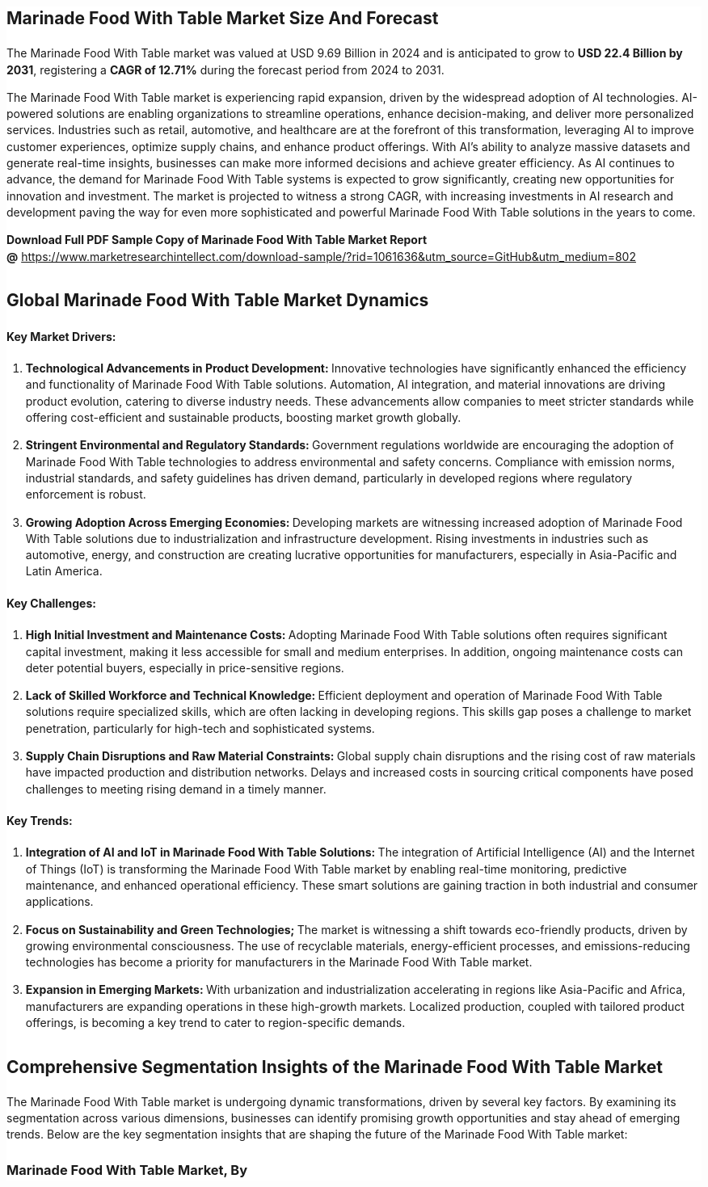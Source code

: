 <h2>Marinade Food With Table Market Size And Forecast</h2><p>The Marinade Food With Table market was valued at USD 9.69 Billion in 2024 and is anticipated to grow to <strong>USD 22.4 Billion by 2031</strong>, registering a <strong>CAGR of 12.71%</strong> during the forecast period from 2024 to 2031.</p><p>The Marinade Food With Table market is experiencing rapid expansion, driven by the widespread adoption of AI technologies. AI-powered solutions are enabling organizations to streamline operations, enhance decision-making, and deliver more personalized services. Industries such as retail, automotive, and healthcare are at the forefront of this transformation, leveraging AI to improve customer experiences, optimize supply chains, and enhance product offerings. With AI’s ability to analyze massive datasets and generate real-time insights, businesses can make more informed decisions and achieve greater efficiency. As AI continues to advance, the demand for Marinade Food With Table systems is expected to grow significantly, creating new opportunities for innovation and investment. The market is projected to witness a strong CAGR, with increasing investments in AI research and development paving the way for even more sophisticated and powerful Marinade Food With Table solutions in the years to come.</p><p><strong>Download Full PDF Sample Copy of Marinade Food With Table Market Report @</strong>&nbsp;<a href="https://www.marketresearchintellect.com/download-sample/?rid=1061636&amp;utm_source=GitHub&amp;utm_medium=802">https://www.marketresearchintellect.com/download-sample/?rid=1061636&amp;utm_source=GitHub&amp;utm_medium=802</a></p><h2>Global Marinade Food With Table Market Dynamics</h2><h4><strong>Key Market Drivers:</strong></h4><ol><li><p><strong>Technological Advancements in Product Development:&nbsp;</strong>Innovative technologies have significantly enhanced the efficiency and functionality of Marinade Food With Table solutions. Automation, AI integration, and material innovations are driving product evolution, catering to diverse industry needs. These advancements allow companies to meet stricter standards while offering cost-efficient and sustainable products, boosting market growth globally.</p></li><li><p><strong>Stringent Environmental and Regulatory Standards:&nbsp;</strong>Government regulations worldwide are encouraging the adoption of Marinade Food With Table technologies to address environmental and safety concerns. Compliance with emission norms, industrial standards, and safety guidelines has driven demand, particularly in developed regions where regulatory enforcement is robust.</p></li><li><p><strong>Growing Adoption Across Emerging Economies:&nbsp;</strong>Developing markets are witnessing increased adoption of Marinade Food With Table solutions due to industrialization and infrastructure development. Rising investments in industries such as automotive, energy, and construction are creating lucrative opportunities for manufacturers, especially in Asia-Pacific and Latin America.</p></li></ol><h4><strong>Key Challenges:</strong></h4><ol><li><p><strong>High Initial Investment and Maintenance Costs:&nbsp;</strong>Adopting Marinade Food With Table solutions often requires significant capital investment, making it less accessible for small and medium enterprises. In addition, ongoing maintenance costs can deter potential buyers, especially in price-sensitive regions.</p></li><li><p><strong>Lack of Skilled Workforce and Technical Knowledge:&nbsp;</strong>Efficient deployment and operation of Marinade Food With Table solutions require specialized skills, which are often lacking in developing regions. This skills gap poses a challenge to market penetration, particularly for high-tech and sophisticated systems.</p></li><li><p><strong>Supply Chain Disruptions and Raw Material Constraints:&nbsp;</strong>Global supply chain disruptions and the rising cost of raw materials have impacted production and distribution networks. Delays and increased costs in sourcing critical components have posed challenges to meeting rising demand in a timely manner.</p></li></ol><h4><strong>Key Trends:</strong></h4><ol><li><p><strong>Integration of AI and IoT in Marinade Food With Table Solutions:&nbsp;</strong>The integration of Artificial Intelligence (AI) and the Internet of Things (IoT) is transforming the Marinade Food With Table market by enabling real-time monitoring, predictive maintenance, and enhanced operational efficiency. These smart solutions are gaining traction in both industrial and consumer applications.</p></li><li><p><strong>Focus on Sustainability and Green Technologies;&nbsp;</strong>The market is witnessing a shift towards eco-friendly products, driven by growing environmental consciousness. The use of recyclable materials, energy-efficient processes, and emissions-reducing technologies has become a priority for manufacturers in the Marinade Food With Table market.</p></li><li><p><strong>Expansion in Emerging Markets:&nbsp;</strong>With urbanization and industrialization accelerating in regions like Asia-Pacific and Africa, manufacturers are expanding operations in these high-growth markets. Localized production, coupled with tailored product offerings, is becoming a key trend to cater to region-specific demands.</p></li></ol><div class="article-main__content" data-test-id="publishing-text-block"><h2>Comprehensive Segmentation Insights of the Marinade Food With Table Market</h2><p>The Marinade Food With Table market is undergoing dynamic transformations, driven by several key factors. By examining its segmentation across various dimensions, businesses can identify promising growth opportunities and stay ahead of emerging trends. Below are the key segmentation insights that are shaping the future of the Marinade Food With Table market:</p><h3><strong>Marinade Food With Table Market, By